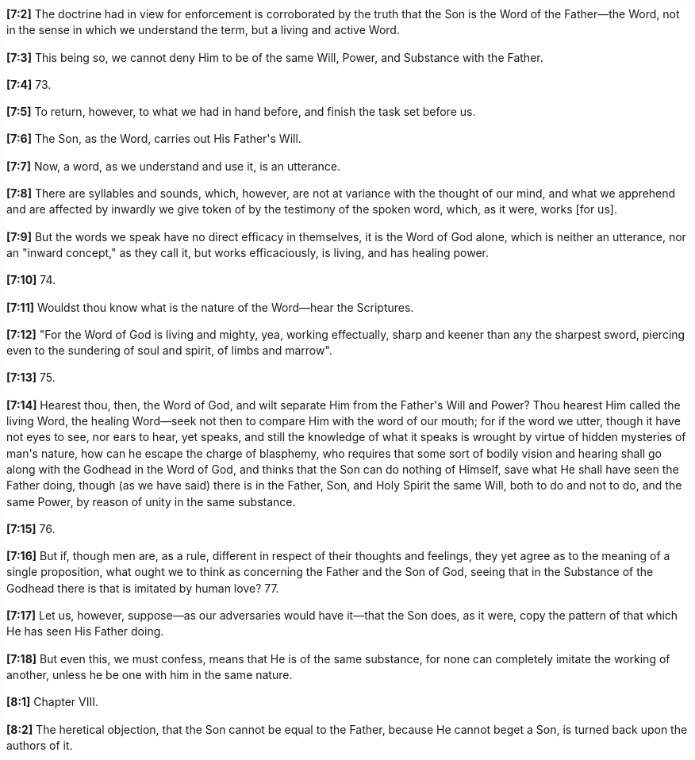 **[7:2]** The doctrine had in view for enforcement is corroborated by the truth that the Son is the Word of the Father—the Word, not in the sense in which we understand the term, but a living and active Word.

**[7:3]** This being so, we cannot deny Him to be of the same Will, Power, and Substance with the Father.

**[7:4]** 73.

**[7:5]** To return, however, to what we had in hand before, and finish the task set before us.

**[7:6]** The Son, as the Word, carries out His Father's Will.

**[7:7]** Now, a word, as we understand and use it, is an utterance.

**[7:8]** There are syllables and sounds, which, however, are not at variance with the thought of our mind, and what we apprehend and are affected by inwardly we give token of by the testimony of the spoken word, which, as it were, works [for us].

**[7:9]** But the words we speak have no direct efficacy in themselves, it is the Word of God alone, which is neither an utterance, nor an "inward concept," as they call it, but works efficaciously, is living, and has healing power.

**[7:10]** 74.

**[7:11]** Wouldst thou know what is the nature of the Word—hear the Scriptures.

**[7:12]** "For the Word of God is living and mighty, yea, working effectually, sharp and keener than any the sharpest sword, piercing even to the sundering of soul and spirit, of limbs and marrow".

**[7:13]** 75.

**[7:14]** Hearest thou, then, the Word of God, and wilt separate Him from the Father's Will and Power? Thou hearest Him called the living Word, the healing Word—seek not then to compare Him with the word of our mouth; for if the word we utter, though it have not eyes to see, nor ears to hear, yet speaks, and still the knowledge of what it speaks is wrought by virtue of hidden mysteries of man's nature, how can he escape the charge of blasphemy, who requires that some sort of bodily vision and hearing shall go along with the Godhead in the Word of God, and thinks that the Son can do nothing of Himself, save what He shall have seen the Father doing, though (as we have said) there is in the Father, Son, and Holy Spirit the same Will, both to do and not to do, and the same Power, by reason of unity in the same substance.

**[7:15]** 76.

**[7:16]** But if, though men are, as a rule, different in respect of their thoughts and feelings, they yet agree as to the meaning of a single proposition, what ought we to think as concerning the Father and the Son of God, seeing that in the Substance of the Godhead there is that is imitated by human love?  77.

**[7:17]** Let us, however, suppose—as our adversaries would have it—that the Son does, as it were, copy the pattern of that which He has seen His Father doing.

**[7:18]** But  even this, we must confess, means that He is of the same substance, for none can completely imitate the working of another, unless he be one with him in the same nature.

**[8:1]** Chapter VIII.

**[8:2]** The heretical objection, that the Son cannot be equal to the Father, because He cannot beget a Son, is turned back upon the authors of it.
